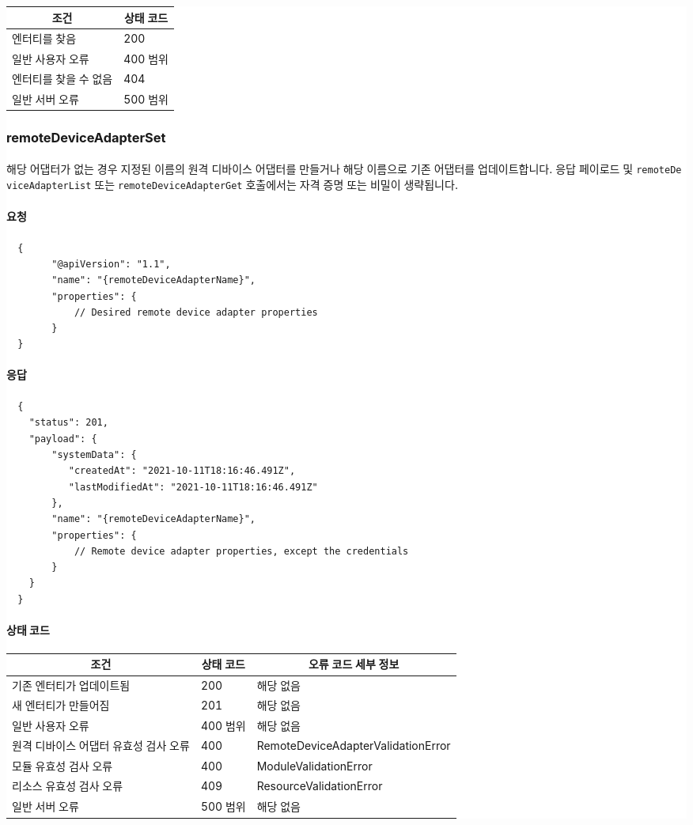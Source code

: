 | 조건 | 상태 코드 |
|--|--|
| 엔터티를 찾음 | 200 |
| 일반 사용자 오류 | 400 범위 |
| 엔터티를 찾을 수 없음 | 404 |
| 일반 서버 오류 | 500 범위 |

### <a name="remotedeviceadapterset"></a>remoteDeviceAdapterSet

해당 어댑터가 없는 경우 지정된 이름의 원격 디바이스 어댑터를 만들거나 해당 이름으로 기존 어댑터를 업데이트합니다. 응답 페이로드 및 `remoteDeviceAdapterList` 또는 `remoteDeviceAdapterGet` 호출에서는 자격 증명 또는 비밀이 생략됩니다.


#### <a name="request"></a>요청

```
  {
        "@apiVersion": "1.1",
        "name": "{remoteDeviceAdapterName}",
        "properties": {
            // Desired remote device adapter properties
        }
  }
```
#### <a name="response"></a>응답

````
  {
    "status": 201,
    "payload": {
        "systemData": {
           "createdAt": "2021-10-11T18:16:46.491Z",
           "lastModifiedAt": "2021-10-11T18:16:46.491Z"
        },
        "name": "{remoteDeviceAdapterName}",
        "properties": {
            // Remote device adapter properties, except the credentials
        }
    }
  }
````
#### <a name="status-codes"></a>상태 코드

| 조건 | 상태 코드 | 오류 코드 세부 정보 |
|--|--|--|
| 기존 엔터티가 업데이트됨 | 200 | 해당 없음 |
| 새 엔터티가 만들어짐 | 201 | 해당 없음 |
| 일반 사용자 오류 | 400 범위 | 해당 없음 |
| 원격 디바이스 어댑터 유효성 검사 오류 | 400 | RemoteDeviceAdapterValidationError |
| 모듈 유효성 검사 오류 | 400 | ModuleValidationError |
| 리소스 유효성 검사 오류 | 409 | ResourceValidationError |
| 일반 서버 오류 | 500 범위 | 해당 없음 |
